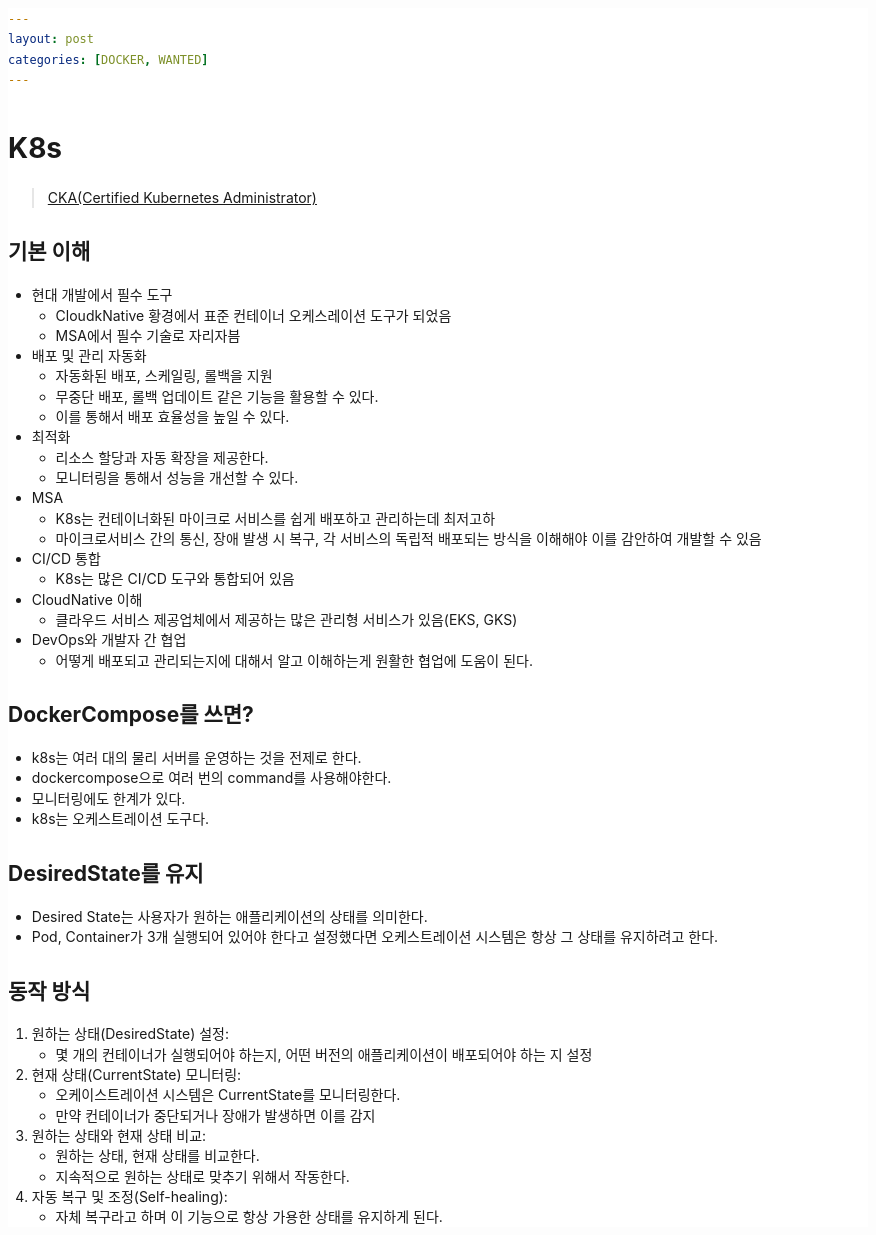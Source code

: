 ```yaml
---
layout: post
categories: [DOCKER, WANTED]
---
```


# K8s

> [CKA(Certified Kubernetes Administrator)](https://training.linuxfoundation.org/certification/certified-kubernetes-administrator-cka/)
## 기본 이해

- 현대 개발에서 필수 도구
  - CloudkNative 황경에서 표준 컨테이너 오케스레이션 도구가 되었음
  - MSA에서 필수 기술로 자리자븜
- 배포 및 관리 자동화
  - 자동화된 배포, 스케일링, 롤백을 지원
  - 무중단 배포, 롤백 업데이트 같은 기능을 활용할 수 있다.
  - 이를 통해서 배포 효율성을 높일 수 있다.
- 최적화
  - 리소스 할당과 자동 확장을 제공한다.
  - 모니터링을 통해서 성능을 개선할 수 있다.
- MSA
  - K8s는 컨테이너화된 마이크로 서비스를 쉽게 배포하고 관리하는데 최저고하
  - 마이크로서비스 간의 통신, 장애 발생 시 복구, 각 서비스의 독립적 배포되는 방식을 이해해야 이를 감안하여 개발할 수 있음
- CI/CD 통합
  - K8s는 많은 CI/CD 도구와 통합되어 있음
- CloudNative 이해
  - 클라우드 서비스 제공업체에서 제공하는 많은 관리형 서비스가 있음(EKS, GKS)
- DevOps와 개발자 간 협업
  - 어떻게 배포되고 관리되는지에 대해서 알고 이해하는게 원활한 협업에 도움이 된다.


## DockerCompose를 쓰면?
- k8s는 여러 대의 물리 서버를 운영하는 것을 전제로 한다.
- dockercompose으로 여러 번의 command를 사용해야한다.
- 모니터링에도 한계가 있다.
- k8s는 오케스트레이션 도구다.


## DesiredState를 유지
- Desired State는 사용자가 원하는 애플리케이션의 상태를 의미한다.
- Pod, Container가 3개 실행되어 있어야 한다고 설정했다면 오케스트레이션 시스템은 항상 그 상태를 유지하려고 한다.

## 동작 방식
1. 원하는 상태(DesiredState) 설정: 
   - 몇 개의 컨테이너가 실행되어야 하는지, 어떤 버전의 애플리케이션이 배포되어야 하는 지 설정
2. 현재 상태(CurrentState) 모니터링:
   - 오케이스트레이션 시스템은 CurrentState를 모니터링한다.
   - 만약 컨테이너가 중단되거나 장애가 발생하면 이를 감지
3. 원하는 상태와 현재 상태 비교: 
   - 원하는 상태, 현재 상태를 비교한다.
   - 지속적으로 원하는 상태로 맞추기 위해서 작동한다.
4. 자동 복구 및 조정(Self-healing): 
   - 자체 복구라고 하며 이 기능으로 항상 가용한 상태를 유지하게 된다.

